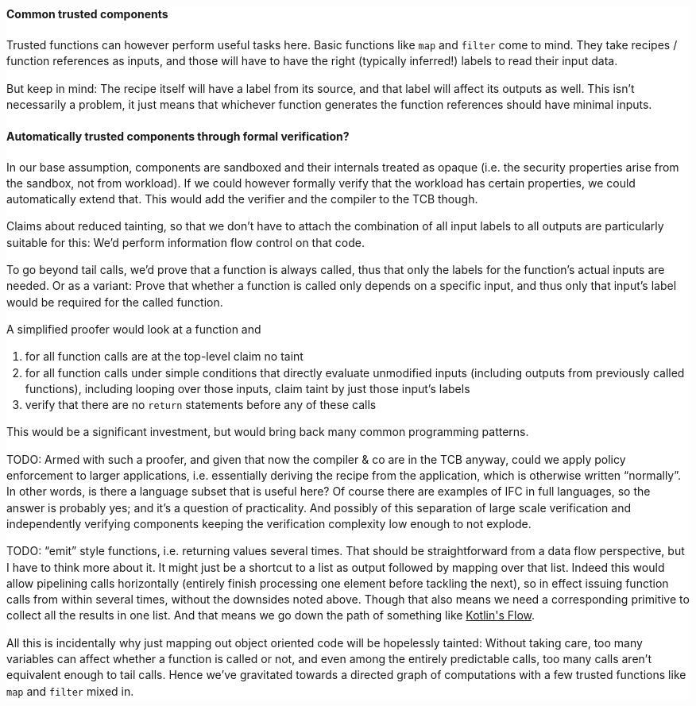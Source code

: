 
#### Common trusted components

Trusted functions can however perform useful tasks here. Basic functions like `map` and `filter` come to mind. They take recipes / function references as inputs, and those will have to have the right (typically inferred!) labels to read their input data.

But keep in mind: The recipe itself will have a label from its source, and that label will affect its outputs as well. This isn’t necessarily a problem, it just means that whichever function generates the function references should have minimal inputs.


#### Automatically trusted components through formal verification?

In our base assumption, components are sandboxed and their internals treated as opaque (i.e. the security properties arise from the sandbox, not from workload). If we could however formally verify that the workload has certain properties, we could automatically extend that. This would add the verifier and the compiler to the TCB though.

Claims about reduced tainting, so that we don’t have to attach the combination of all input labels to all outputs are particularly suitable for this: We’d perform information flow control on that code.

To go beyond tail calls, we’d prove that a function is always called, thus that only the labels for the function’s actual inputs are needed. Or as a variant: Prove that whether a function is called only depends on a specific input, and thus only that input’s label would be required for the called function.

A simplified proofer would look at a function and



1. for all function calls are at the top-level claim no taint
2. for all function calls under simple conditions that directly evaluate unmodified inputs (including outputs from previously called functions), including looping over those inputs, claim taint by just those input’s labels
3. verify that there are no `return` statements before any of these calls

This would be a significant investment, but would bring back many common programming patterns.

TODO: Armed with such a proofer, and given that now the compiler & co are in the TCB anyway, could we apply policy enforcement to larger applications, i.e. essentially deriving the recipe from the application, which is otherwise written “normally”. In other words, is there a language subset that is useful here? Of course there are examples of IFC in full languages, so the answer is probably yes; and it’s a question of practicality. And possibly of this separation of large scale verification and independently verifying components keeping the verification complexity low enough to not explode.

TODO: “emit” style functions, i.e. returning values several times. That should be straightforward from a data flow perspective, but I have to think more about it. It might just be a shortcut to a list as output followed by mapping over that list. Indeed this would allow pipelining calls horizontally (entirely finish processing one element before tackling the next), so in effect issuing function calls from within several times, without the downsides noted above. Though that also means we need a corresponding primitive to collect all the results in one list. And that means we go down the path of something like [Kotlin's Flow](https://kotlinlang.org/docs/flow.html#flows).

All this is incidentally why just mapping out object oriented code will be hopelessly tainted: Without taking care, too many variables can affect whether a function is called or not, and even among the entirely predictable calls, too many calls aren’t equivalent enough to tail calls. Hence we’ve gravitated towards a directed graph of computations with a few trusted functions like `map` and `filter` mixed in.
